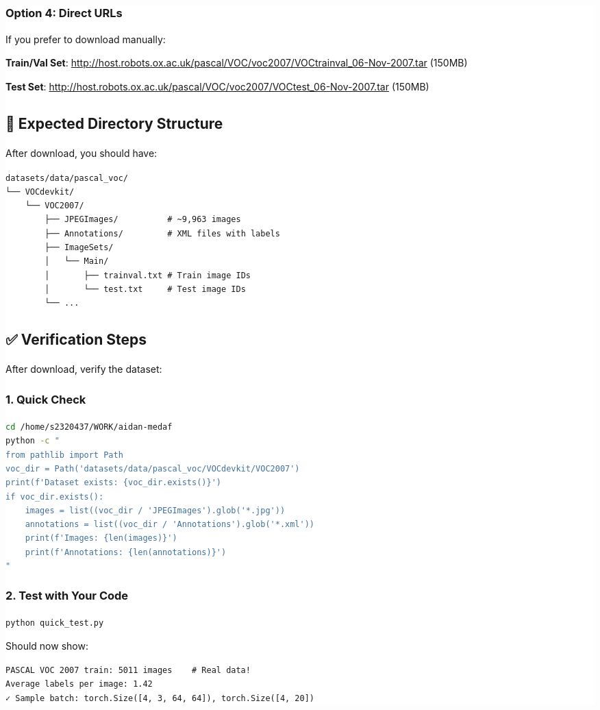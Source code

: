 
### **Option 4: Direct URLs**
If you prefer to download manually:

**Train/Val Set**: http://host.robots.ox.ac.uk/pascal/VOC/voc2007/VOCtrainval_06-Nov-2007.tar (150MB)

**Test Set**: http://host.robots.ox.ac.uk/pascal/VOC/voc2007/VOCtest_06-Nov-2007.tar (150MB)

## 📁 **Expected Directory Structure**

After download, you should have:
```
datasets/data/pascal_voc/
└── VOCdevkit/
    └── VOC2007/
        ├── JPEGImages/          # ~9,963 images
        ├── Annotations/         # XML files with labels
        ├── ImageSets/
        │   └── Main/
        │       ├── trainval.txt # Train image IDs
        │       └── test.txt     # Test image IDs
        └── ...
```

## ✅ **Verification Steps**

After download, verify the dataset:

### **1. Quick Check**
```bash
cd /home/s2320437/WORK/aidan-medaf
python -c "
from pathlib import Path
voc_dir = Path('datasets/data/pascal_voc/VOCdevkit/VOC2007')
print(f'Dataset exists: {voc_dir.exists()}')
if voc_dir.exists():
    images = list((voc_dir / 'JPEGImages').glob('*.jpg'))
    annotations = list((voc_dir / 'Annotations').glob('*.xml'))
    print(f'Images: {len(images)}')
    print(f'Annotations: {len(annotations)}')
"
```

### **2. Test with Your Code**
```bash
python quick_test.py
```

Should now show:
```
PASCAL VOC 2007 train: 5011 images    # Real data!
Average labels per image: 1.42
✓ Sample batch: torch.Size([4, 3, 64, 64]), torch.Size([4, 20])
```
